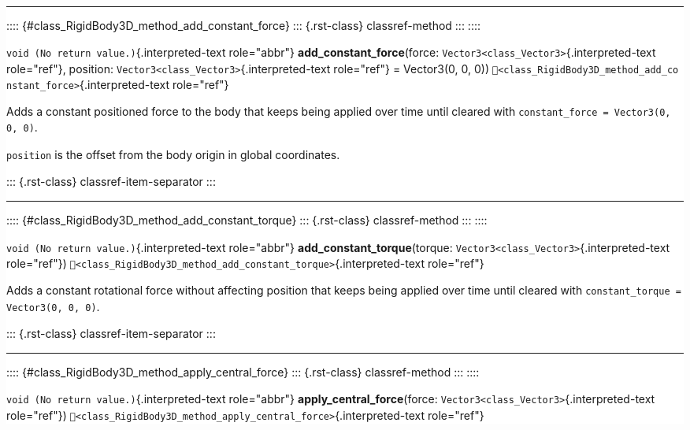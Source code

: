 ------------------------------------------------------------------------

:::: {#class_RigidBody3D_method_add_constant_force}
::: {.rst-class}
classref-method
:::
::::

`void (No return value.)`{.interpreted-text role="abbr"}
**add_constant_force**(force: `Vector3<class_Vector3>`{.interpreted-text
role="ref"}, position: `Vector3<class_Vector3>`{.interpreted-text
role="ref"} = Vector3(0, 0, 0))
`🔗<class_RigidBody3D_method_add_constant_force>`{.interpreted-text
role="ref"}

Adds a constant positioned force to the body that keeps being applied
over time until cleared with `constant_force = Vector3(0, 0, 0)`.

`position` is the offset from the body origin in global coordinates.

::: {.rst-class}
classref-item-separator
:::

------------------------------------------------------------------------

:::: {#class_RigidBody3D_method_add_constant_torque}
::: {.rst-class}
classref-method
:::
::::

`void (No return value.)`{.interpreted-text role="abbr"}
**add_constant_torque**(torque:
`Vector3<class_Vector3>`{.interpreted-text role="ref"})
`🔗<class_RigidBody3D_method_add_constant_torque>`{.interpreted-text
role="ref"}

Adds a constant rotational force without affecting position that keeps
being applied over time until cleared with
`constant_torque = Vector3(0, 0, 0)`.

::: {.rst-class}
classref-item-separator
:::

------------------------------------------------------------------------

:::: {#class_RigidBody3D_method_apply_central_force}
::: {.rst-class}
classref-method
:::
::::

`void (No return value.)`{.interpreted-text role="abbr"}
**apply_central_force**(force:
`Vector3<class_Vector3>`{.interpreted-text role="ref"})
`🔗<class_RigidBody3D_method_apply_central_force>`{.interpreted-text
role="ref"}
